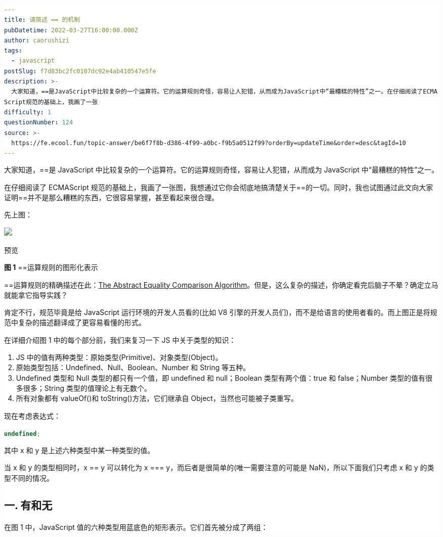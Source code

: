 ```yaml
---
title: 请简述 == 的机制
pubDatetime: 2022-03-27T16:00:00.000Z
author: caorushizi
tags:
  - javascript
postSlug: f7d83bc2fc0107dc92e4ab410547e5fe
description: >-
  大家知道，==是JavaScript中比较复杂的一个运算符。它的运算规则奇怪，容易让人犯错，从而成为JavaScript中“最糟糕的特性”之一。在仔细阅读了ECMAScript规范的基础上，我画了一张
difficulty: 1
questionNumber: 124
source: >-
  https://fe.ecool.fun/topic-answer/be6f7f8b-d386-4f99-a0bc-f9b5a0512f99?orderBy=updateTime&order=desc&tagId=10
---
```


大家知道，==是 JavaScript 中比较复杂的一个运算符。它的运算规则奇怪，容易让人犯错，从而成为 JavaScript 中“最糟糕的特性”之一。

在仔细阅读了 ECMAScript 规范的基础上，我画了一张图，我想通过它你会彻底地搞清楚关于==的一切。同时，我也试图通过此文向大家证明==并不是那么糟糕的东西，它很容易掌握，甚至看起来很合理。

先上图：

![](https://pic3.zhimg.com/80/0ea77966986b068628b17c33419e4476_1440w.png)

预览

**图 1** ==运算规则的图形化表示

\==运算规则的精确描述在此：[The Abstract Equality Comparison Algorithm](https://link.zhihu.com/?target=http%3A//es5.github.io/%23x11.9.3)。但是，这么复杂的描述，你确定看完后脑子不晕？确定立马就能拿它指导实践？

肯定不行，规范毕竟是给 JavaScript 运行环境的开发人员看的(比如 V8 引擎的开发人员们)，而不是给语言的使用者看的。而上图正是将规范中复杂的描述翻译成了更容易看懂的形式。

在详细介绍图 1 中的每个部分前，我们来复习一下 JS 中关于类型的知识：

1.  JS 中的值有两种类型：原始类型(Primitive)、对象类型(Object)。
2.  原始类型包括：Undefined、Null、Boolean、Number 和 String 等五种。
3.  Undefined 类型和 Null 类型的都只有一个值，即 undefined 和 null；Boolean 类型有两个值：true 和 false；Number 类型的值有很多很多；String 类型的值理论上有无数个。
4.  所有对象都有 valueOf()和 toString()方法，它们继承自 Object，当然也可能被子类重写。

现在考虑表达式：

```typescript
undefined;
```

其中 x 和 y 是上述六种类型中某一种类型的值。

当 x 和 y 的类型相同时，x == y 可以转化为 x === y，而后者是很简单的(唯一需要注意的可能是 NaN)，所以下面我们只考虑 x 和 y 的类型不同的情况。

## 一. 有和无

在图 1 中，JavaScript 值的六种类型用蓝底色的矩形表示。它们首先被分成了两组：
